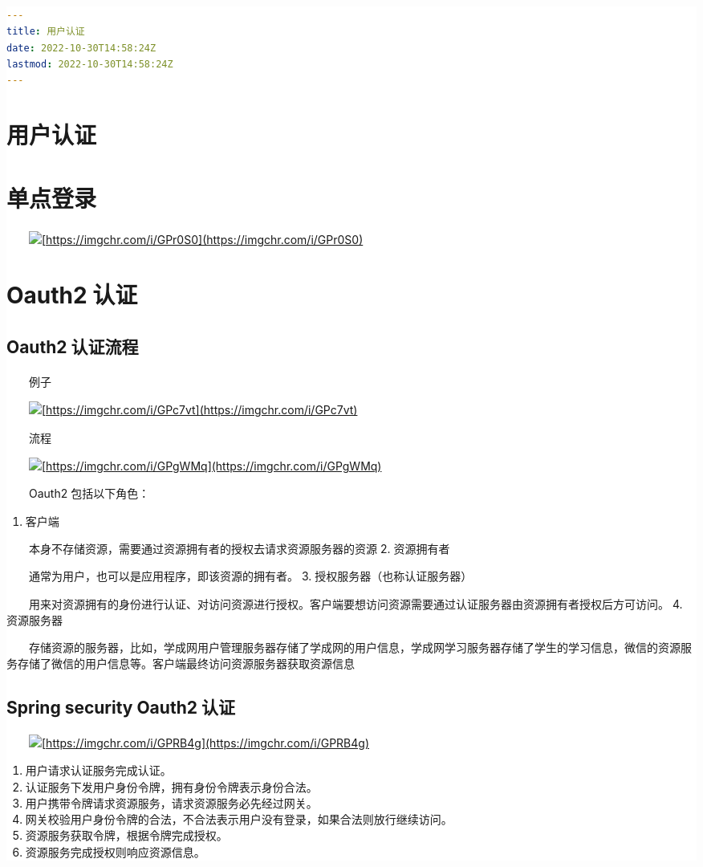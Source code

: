```yaml
---
title: 用户认证
date: 2022-10-30T14:58:24Z
lastmod: 2022-10-30T14:58:24Z
---
```


# 用户认证

# 单点登录

　　![](https://cdn.nlark.com/yuque/0/2020/png/381674/1585488894183-79f78605-5cec-46fb-b5b8-f1a32e217fd6.png#align=left&display=inline&height=209&originHeight=209&originWidth=787&size=0&status=done&style=none&width=787)[https://imgchr.com/i/GPr0S0](https://imgchr.com/i/GPr0S0)

# Oauth2 认证

## Oauth2 认证流程

　　例子

　　![](https://s1.ax1x.com/2020/03/27/GPc7vt.png#align=left&display=inline&height=521&originHeight=521&originWidth=879&status=uploading&style=none&width=879)[https://imgchr.com/i/GPc7vt](https://imgchr.com/i/GPc7vt)

　　流程

　　![](https://s1.ax1x.com/2020/03/27/GPgWMq.png#align=left&display=inline&height=346&originHeight=346&originWidth=580&status=uploading&style=none&width=580)[https://imgchr.com/i/GPgWMq](https://imgchr.com/i/GPgWMq)

　　Oauth2 包括以下角色：

1. 客户端

　　本身不存储资源，需要通过资源拥有者的授权去请求资源服务器的资源
2. 资源拥有者

　　通常为用户，也可以是应用程序，即该资源的拥有者。
3. 授权服务器（也称认证服务器）

　　用来对资源拥有的身份进行认证、对访问资源进行授权。客户端要想访问资源需要通过认证服务器由资源拥有者授权后方可访问。
4. 资源服务器

　　存储资源的服务器，比如，学成网用户管理服务器存储了学成网的用户信息，学成网学习服务器存储了学生的学习信息，微信的资源服务存储了微信的用户信息等。客户端最终访问资源服务器获取资源信息

## Spring security Oauth2 认证

　　![](https://cdn.nlark.com/yuque/0/2020/png/381674/1585488895758-c5461bb7-f7d7-494c-88b1-73c6ffc9ecaa.png#align=left&display=inline&height=354&originHeight=354&originWidth=853&size=0&status=done&style=none&width=853)[https://imgchr.com/i/GPRB4g](https://imgchr.com/i/GPRB4g)

1. 用户请求认证服务完成认证。
2. 认证服务下发用户身份令牌，拥有身份令牌表示身份合法。
3. 用户携带令牌请求资源服务，请求资源服务必先经过网关。
4. 网关校验用户身份令牌的合法，不合法表示用户没有登录，如果合法则放行继续访问。
5. 资源服务获取令牌，根据令牌完成授权。
6. 资源服务完成授权则响应资源信息。
